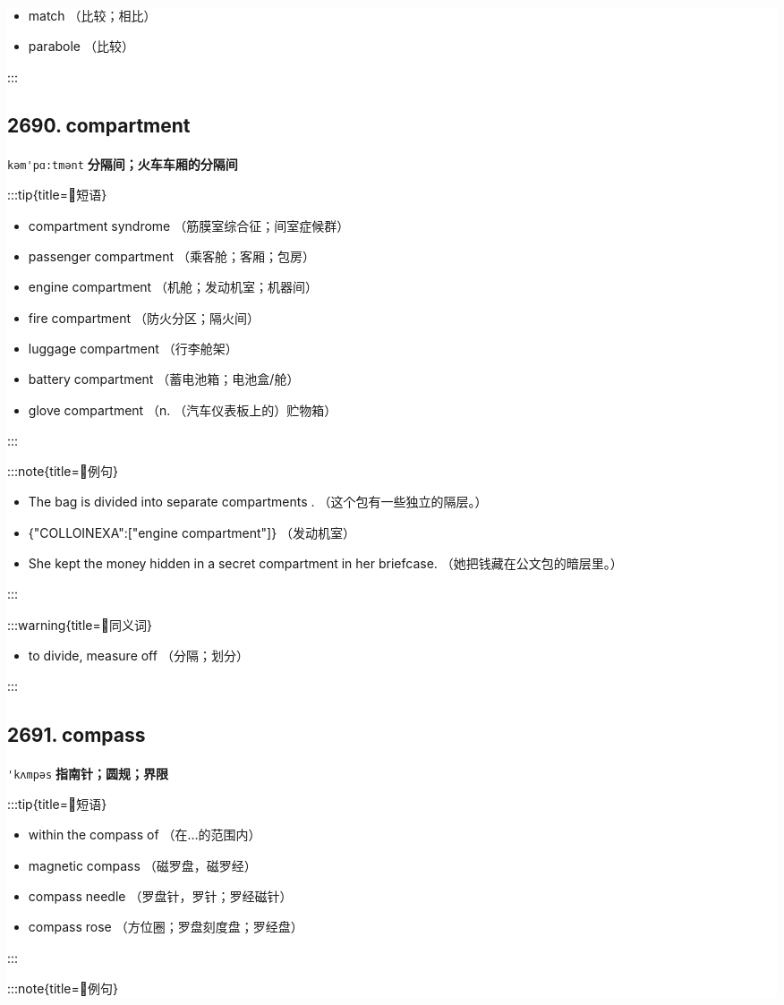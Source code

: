 - match （比较；相比）

- parabole （比较）

:::


## 2690. compartment

`kəm'pɑ:tmənt`  **分隔间；火车车厢的分隔间**

:::tip{title=🤩短语}

- compartment syndrome （筋膜室综合征；间室症候群）

- passenger compartment （乘客舱；客厢；包房）

- engine compartment （机舱；发动机室；机器间）

- fire compartment （防火分区；隔火间）

- luggage compartment （行李舱架）

- battery compartment （蓄电池箱；电池盒/舱）

- glove compartment （n. （汽车仪表板上的）贮物箱）

:::

:::note{title=🎤例句}

- The bag is divided into separate compartments . （这个包有一些独立的隔层。）

- {"COLLOINEXA":["engine compartment"]} （发动机室）

- She kept the money hidden in a secret compartment in her briefcase. （她把钱藏在公文包的暗层里。）

:::

:::warning{title=🤔同义词}

- to divide, measure off （分隔；划分）

:::


## 2691. compass

`'kʌmpəs`  **指南针；圆规；界限**

:::tip{title=🤩短语}

- within the compass of （在…的范围内）

- magnetic compass （磁罗盘，磁罗经）

- compass needle （罗盘针，罗针；罗经磁针）

- compass rose （方位圈；罗盘刻度盘；罗经盘）

:::

:::note{title=🎤例句}
